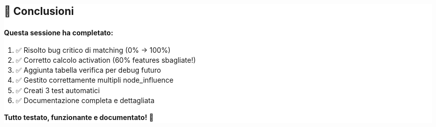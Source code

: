 
## 🎉 Conclusioni

**Questa sessione ha completato:**

1. ✅ Risolto bug critico di matching (0% → 100%)
2. ✅ Corretto calcolo activation (60% features sbagliate!)
3. ✅ Aggiunta tabella verifica per debug futuro
4. ✅ Gestito correttamente multipli node_influence
5. ✅ Creati 3 test automatici
6. ✅ Documentazione completa e dettagliata

**Tutto testato, funzionante e documentato!** 🚀

